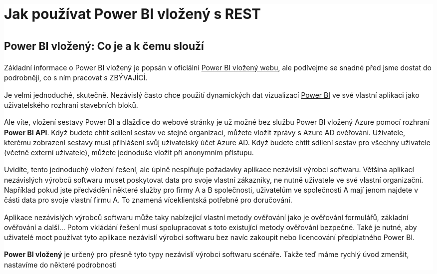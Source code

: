 <properties
   pageTitle="Jak používat Power BI vložený s ZBÝVAJÍCÍ | Microsoft Azure"
   description="Naučte se používat Power BI vložený s REST "
   services="power-bi-embedded"
   documentationCenter=""
   authors="guyinacube"
   manager="erikre"
   editor=""
   tags=""/>
<tags
   ms.service="power-bi-embedded"
   ms.devlang="NA"
   ms.topic="article"
   ms.tgt_pltfrm="NA"
   ms.workload="powerbi"
   ms.date="10/04/2016"
   ms.author="asaxton"/>

# <a name="how-to-use-power-bi-embedded-with-rest"></a>Jak používat Power BI vložený s REST


## <a name="power-bi-embedded-what-it-is-and-what-its-for"></a>Power BI vložený: Co je a k čemu slouží
Základní informace o Power BI vložený je popsán v oficiální [Power BI vložený webu](https://azure.microsoft.com/services/power-bi-embedded/), ale podívejme se snadné před jsme dostat do podrobněji, co s ním pracovat s ZBÝVAJÍCÍ.

Je velmi jednoduché, skutečně. Nezávislý často chce použití dynamických dat vizualizací [Power BI](https://powerbi.microsoft.com) ve své vlastní aplikaci jako uživatelského rozhraní stavebních bloků.

Ale víte, vložení sestavy Power BI a dlaždice do webové stránky je už možné bez službu Power BI vložený Azure pomocí rozhraní **Power BI API**. Když budete chtít sdílení sestav ve stejné organizaci, můžete vložit zprávy s Azure AD ověřování. Uživatele, kterému zobrazení sestavy musí přihlášení svůj uživatelský účet Azure AD. Když budete chtít sdílení sestav pro všechny uživatele (včetně externí uživatele), můžete jednoduše vložit při anonymním přístupu.

Uvidíte, tento jednoduchý vložení řešení, ale úplně nesplňuje požadavky aplikace nezávislí výrobci softwaru.
Většina aplikací nezávislých výrobců softwaru muset poskytovat data pro svoje vlastní zákazníky, ne nutně uživatele ve své vlastní organizační. Například pokud jste předvádění některé služby pro firmy A a B společnosti, uživatelům ve společnosti A mají jenom najdete v části data pro svoje vlastní firmu A. To znamená víceklientská potřebné pro doručování.

Aplikace nezávislých výrobců softwaru může taky nabízející vlastní metody ověřování jako je ověřování formulářů, základní ověřování a další... Potom vkládání řešení musí spolupracovat s toto existující metody ověřování bezpečné. Také je nutné, aby uživatelé moct používat tyto aplikace nezávislí výrobci softwaru bez navíc zakoupit nebo licencování předplatného Power BI.

 **Power BI vložený** je určený pro přesně tyto typy nezávislí výrobci softwaru scénáře. Takže teď máme rychlý úvod zmenšit, nastavíme do některé podrobnosti

